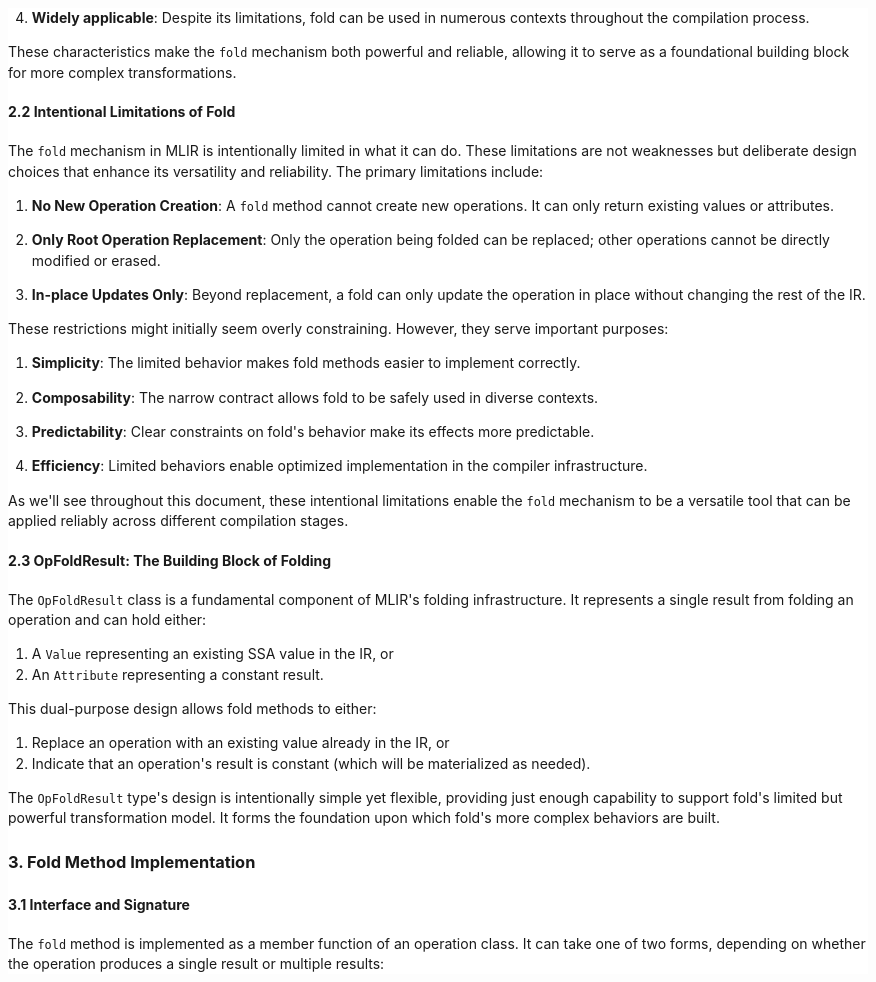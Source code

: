 4. **Widely applicable**: Despite its limitations, fold can be used in numerous contexts throughout the compilation process.

These characteristics make the `fold` mechanism both powerful and reliable, allowing it to serve as a foundational building block for more complex transformations.

#### 2.2 Intentional Limitations of Fold

The `fold` mechanism in MLIR is intentionally limited in what it can do. These limitations are not weaknesses but deliberate design choices that enhance its versatility and reliability. The primary limitations include:

1. **No New Operation Creation**: A `fold` method cannot create new operations. It can only return existing values or attributes.
   
2. **Only Root Operation Replacement**: Only the operation being folded can be replaced; other operations cannot be directly modified or erased.
   
3. **In-place Updates Only**: Beyond replacement, a fold can only update the operation in place without changing the rest of the IR.

These restrictions might initially seem overly constraining. However, they serve important purposes:

1. **Simplicity**: The limited behavior makes fold methods easier to implement correctly.
   
2. **Composability**: The narrow contract allows fold to be safely used in diverse contexts.
   
3. **Predictability**: Clear constraints on fold's behavior make its effects more predictable.
   
4. **Efficiency**: Limited behaviors enable optimized implementation in the compiler infrastructure.

As we'll see throughout this document, these intentional limitations enable the `fold` mechanism to be a versatile tool that can be applied reliably across different compilation stages.

#### 2.3 OpFoldResult: The Building Block of Folding

The `OpFoldResult` class is a fundamental component of MLIR's folding infrastructure. It represents a single result from folding an operation and can hold either:

1. A `Value` representing an existing SSA value in the IR, or
2. An `Attribute` representing a constant result.

This dual-purpose design allows fold methods to either:

1. Replace an operation with an existing value already in the IR, or
2. Indicate that an operation's result is constant (which will be materialized as needed).

The `OpFoldResult` type's design is intentionally simple yet flexible, providing just enough capability to support fold's limited but powerful transformation model. It forms the foundation upon which fold's more complex behaviors are built.

### 3. Fold Method Implementation

#### 3.1 Interface and Signature

The `fold` method is implemented as a member function of an operation class. It can take one of two forms, depending on whether the operation produces a single result or multiple results:
